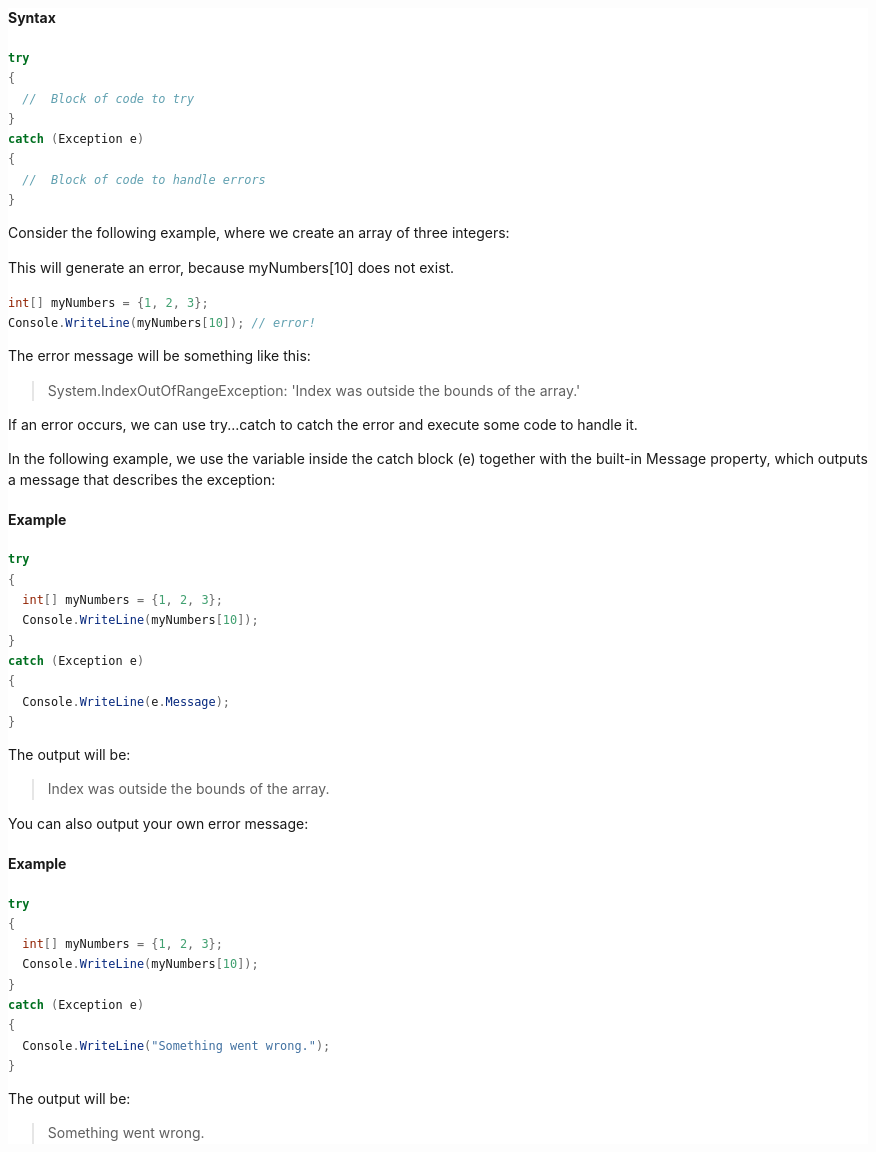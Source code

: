 #### Syntax
```c#
try 
{
  //  Block of code to try
}
catch (Exception e)
{
  //  Block of code to handle errors
}
```

Consider the following example, where we create an array of three integers:

This will generate an error, because myNumbers[10] does not exist.
```c#
int[] myNumbers = {1, 2, 3};
Console.WriteLine(myNumbers[10]); // error!
```

The error message will be something like this:
> System.IndexOutOfRangeException: 'Index was outside the bounds of the array.'

If an error occurs, we can use try...catch to catch the error and execute some code to handle it.

In the following example, we use the variable inside the catch block (e) together with the built-in Message property, which outputs a message that describes the exception:

#### Example
```c#
try
{
  int[] myNumbers = {1, 2, 3};
  Console.WriteLine(myNumbers[10]);
}
catch (Exception e)
{
  Console.WriteLine(e.Message);
}
```

The output will be:
> Index was outside the bounds of the array.

You can also output your own error message:

#### Example
```c#
try
{
  int[] myNumbers = {1, 2, 3};
  Console.WriteLine(myNumbers[10]);
}
catch (Exception e)
{
  Console.WriteLine("Something went wrong.");
}
```

The output will be:
> Something went wrong.

